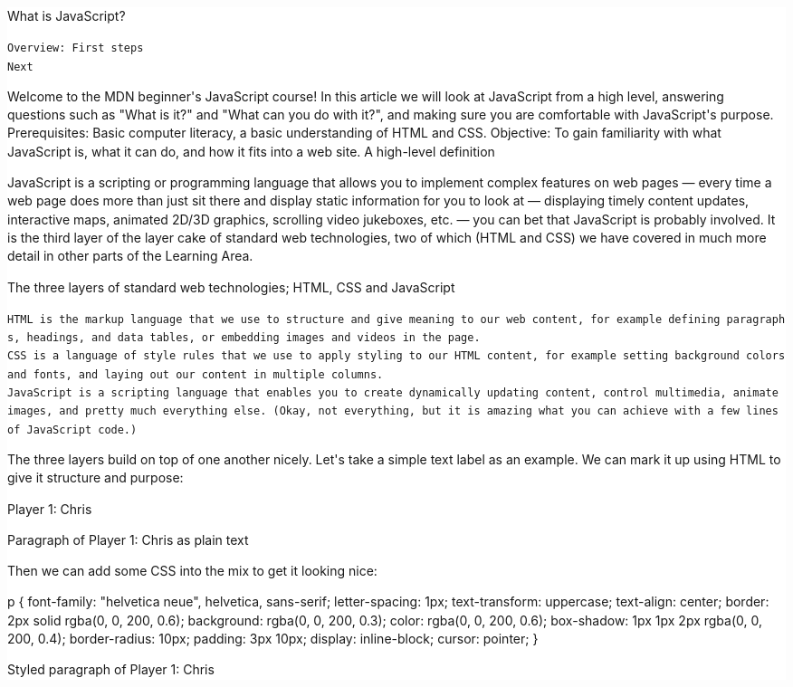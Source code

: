 What is JavaScript?

    Overview: First steps
    Next

Welcome to the MDN beginner's JavaScript course! In this article we will look at JavaScript from a high level, answering questions such as "What is it?" and "What can you do with it?", and making sure you are comfortable with JavaScript's purpose.
Prerequisites: 	Basic computer literacy, a basic understanding of HTML and CSS.
Objective: 	To gain familiarity with what JavaScript is, what it can do, and how it fits into a web site.
A high-level definition

JavaScript is a scripting or programming language that allows you to implement complex features on web pages — every time a web page does more than just sit there and display static information for you to look at — displaying timely content updates, interactive maps, animated 2D/3D graphics, scrolling video jukeboxes, etc. — you can bet that JavaScript is probably involved. It is the third layer of the layer cake of standard web technologies, two of which (HTML and CSS) we have covered in much more detail in other parts of the Learning Area.

The three layers of standard web technologies; HTML, CSS and JavaScript

    HTML is the markup language that we use to structure and give meaning to our web content, for example defining paragraphs, headings, and data tables, or embedding images and videos in the page.
    CSS is a language of style rules that we use to apply styling to our HTML content, for example setting background colors and fonts, and laying out our content in multiple columns.
    JavaScript is a scripting language that enables you to create dynamically updating content, control multimedia, animate images, and pretty much everything else. (Okay, not everything, but it is amazing what you can achieve with a few lines of JavaScript code.)

The three layers build on top of one another nicely. Let's take a simple text label as an example. We can mark it up using HTML to give it structure and purpose:

<p>Player 1: Chris</p>

Paragraph of Player 1: Chris as plain text

Then we can add some CSS into the mix to get it looking nice:

p {
  font-family: "helvetica neue", helvetica, sans-serif;
  letter-spacing: 1px;
  text-transform: uppercase;
  text-align: center;
  border: 2px solid rgba(0, 0, 200, 0.6);
  background: rgba(0, 0, 200, 0.3);
  color: rgba(0, 0, 200, 0.6);
  box-shadow: 1px 1px 2px rgba(0, 0, 200, 0.4);
  border-radius: 10px;
  padding: 3px 10px;
  display: inline-block;
  cursor: pointer;
}

Styled paragraph of Player 1: Chris
